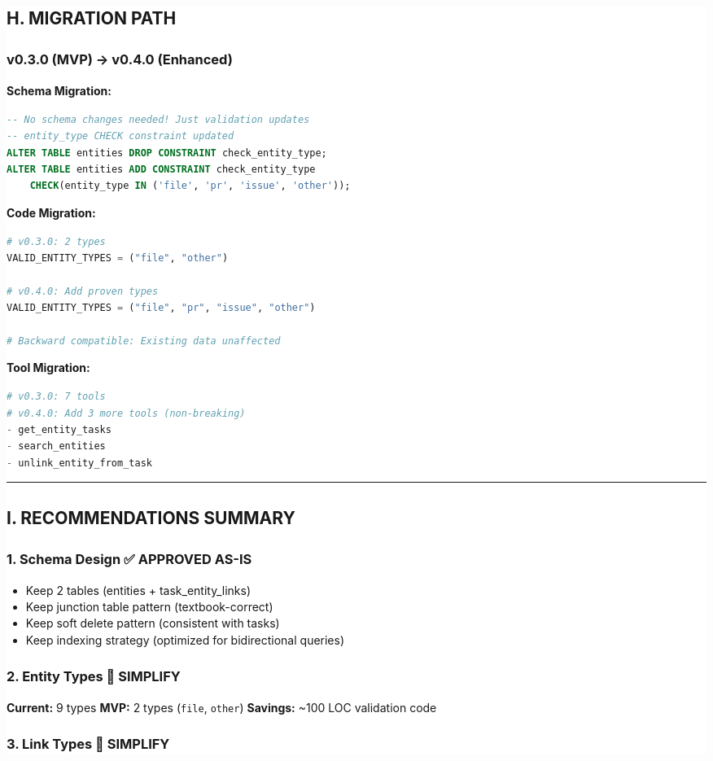 
## H. MIGRATION PATH

### v0.3.0 (MVP) → v0.4.0 (Enhanced)

**Schema Migration:**
```sql
-- No schema changes needed! Just validation updates
-- entity_type CHECK constraint updated
ALTER TABLE entities DROP CONSTRAINT check_entity_type;
ALTER TABLE entities ADD CONSTRAINT check_entity_type
    CHECK(entity_type IN ('file', 'pr', 'issue', 'other'));
```

**Code Migration:**
```python
# v0.3.0: 2 types
VALID_ENTITY_TYPES = ("file", "other")

# v0.4.0: Add proven types
VALID_ENTITY_TYPES = ("file", "pr", "issue", "other")

# Backward compatible: Existing data unaffected
```

**Tool Migration:**
```python
# v0.3.0: 7 tools
# v0.4.0: Add 3 more tools (non-breaking)
- get_entity_tasks
- search_entities
- unlink_entity_from_task
```

---

## I. RECOMMENDATIONS SUMMARY

### 1. Schema Design ✅ APPROVED AS-IS

- Keep 2 tables (entities + task_entity_links)
- Keep junction table pattern (textbook-correct)
- Keep soft delete pattern (consistent with tasks)
- Keep indexing strategy (optimized for bidirectional queries)

### 2. Entity Types 🔴 SIMPLIFY

**Current:** 9 types
**MVP:** 2 types (`file`, `other`)
**Savings:** ~100 LOC validation code

### 3. Link Types 🔴 SIMPLIFY
